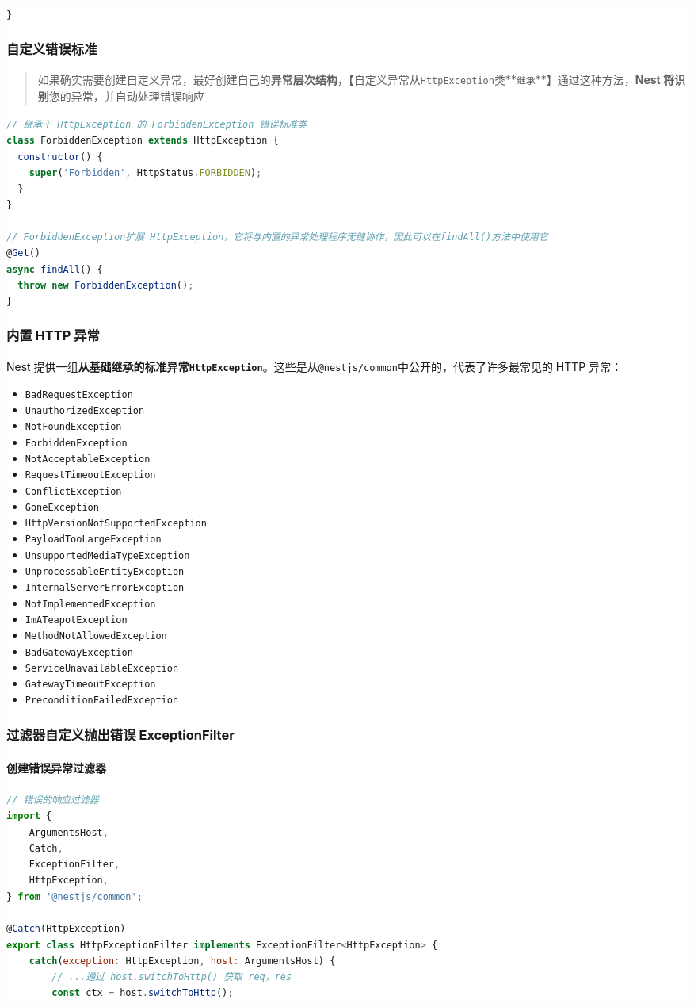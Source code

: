 ```js
}
```

### 自定义错误标准

> 如果确实需要创建自定义异常，最好创建自己的**异常层次结构**，【自定义异常从`HttpException`类**`继承`**】通过这种方法，**Nest 将识别**您的异常，并自动处理错误响应

```js
// 继承于 HttpException 的 ForbiddenException 错误标准类
class ForbiddenException extends HttpException {
  constructor() {
    super('Forbidden', HttpStatus.FORBIDDEN);
  }
}

// ForbiddenException扩展 HttpException，它将与内置的异常处理程序无缝协作，因此可以在findAll()方法中使用它
@Get()
async findAll() {
  throw new ForbiddenException();
}
```

### 内置 HTTP 异常

Nest 提供一组**从基础继承的标准异常`HttpException`**。这些是从`@nestjs/common`中公开的，代表了许多最常见的 HTTP 异常：

-   `BadRequestException`
-   `UnauthorizedException`
-   `NotFoundException`
-   `ForbiddenException`
-   `NotAcceptableException`
-   `RequestTimeoutException`
-   `ConflictException`
-   `GoneException`
-   `HttpVersionNotSupportedException`
-   `PayloadTooLargeException`
-   `UnsupportedMediaTypeException`
-   `UnprocessableEntityException`
-   `InternalServerErrorException`
-   `NotImplementedException`
-   `ImATeapotException`
-   `MethodNotAllowedException`
-   `BadGatewayException`
-   `ServiceUnavailableException`
-   `GatewayTimeoutException`
-   `PreconditionFailedException`

### 过滤器自定义抛出错误 ExceptionFilter

#### **创建错误异常过滤器**

```js
// 错误的响应过滤器
import {
	ArgumentsHost,
	Catch,
	ExceptionFilter,
	HttpException,
} from '@nestjs/common';

@Catch(HttpException)
export class HttpExceptionFilter implements ExceptionFilter<HttpException> {
	catch(exception: HttpException, host: ArgumentsHost) {
		// ...通过 host.switchToHttp() 获取 req，res
		const ctx = host.switchToHttp();
```